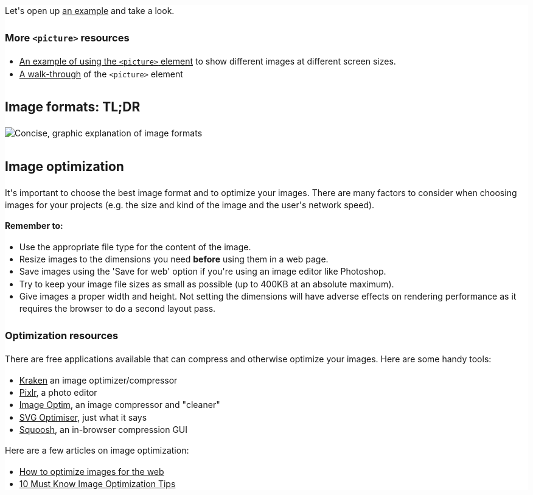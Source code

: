Let's open up [an example](https://hychalknotes.s3.amazonaws.com/picture-element-example-bootcamp.zip) and take a look.

### More `<picture>` resources
* [An example of using the `<picture>` element](https://googlechrome.github.io/samples/picture-element/) to show different images at different screen sizes.
* [A walk-through](https://www.html5rocks.com/en/tutorials/responsive/picture-element/) of the `<picture>` element


## Image formats: TL;DR

![Concise, graphic explanation of image formats](https://hychalknotes.s3.amazonaws.com/image-information-grid.png)

## Image optimization

It's important to choose the best image format and to optimize your images. There are many factors to consider when choosing images for your projects (e.g. the size and kind of the image and the user's network speed).

**Remember to:**
* Use the appropriate file type for the content of the image.
* Resize images to the dimensions you need **before** using them in a web page.
* Save images using the 'Save for web' option if you're using an image editor like Photoshop.
* Try to keep your image file sizes as small as possible (up to 400KB at an absolute maximum).
* Give images a proper width and height. Not setting the dimensions will have adverse effects on rendering performance as it requires the browser to do a second layout pass.

### Optimization resources

There are free applications available that can compress and otherwise optimize your images. Here are some handy tools:

* [Kraken](https://kraken.io/) an image optimizer/compressor
* [Pixlr](https://pixlr.com/), a photo editor
* [Image Optim](https://imageoptim.com/), an image compressor and "cleaner"
* [SVG Optimiser](http://petercollingridge.appspot.com/svg-optimiser), just what it says
* [Squoosh](https://squoosh.app/), an in-browser compression GUI 

Here are a few articles on image optimization:
* [How to optimize images for the web](http://johnkuefler.com/how-to-optimize-images-for-the-web)
* [10 Must Know Image Optimization Tips](http://www.shopify.ca/blog/7412852-10-must-know-image-optimization-tips)




